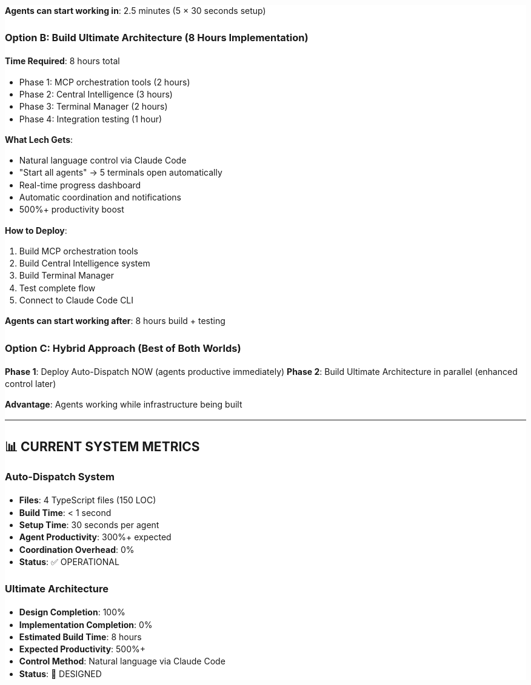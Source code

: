 **Agents can start working in**: 2.5 minutes (5 × 30 seconds setup)

### Option B: Build Ultimate Architecture (8 Hours Implementation)

**Time Required**: 8 hours total
- Phase 1: MCP orchestration tools (2 hours)
- Phase 2: Central Intelligence (3 hours)
- Phase 3: Terminal Manager (2 hours)
- Phase 4: Integration testing (1 hour)

**What Lech Gets**:
- Natural language control via Claude Code
- "Start all agents" → 5 terminals open automatically
- Real-time progress dashboard
- Automatic coordination and notifications
- 500%+ productivity boost

**How to Deploy**:
1. Build MCP orchestration tools
2. Build Central Intelligence system
3. Build Terminal Manager
4. Test complete flow
5. Connect to Claude Code CLI

**Agents can start working after**: 8 hours build + testing

### Option C: Hybrid Approach (Best of Both Worlds)

**Phase 1**: Deploy Auto-Dispatch NOW (agents productive immediately)
**Phase 2**: Build Ultimate Architecture in parallel (enhanced control later)

**Advantage**: Agents working while infrastructure being built

---

## 📊 CURRENT SYSTEM METRICS

### Auto-Dispatch System
- **Files**: 4 TypeScript files (150 LOC)
- **Build Time**: < 1 second
- **Setup Time**: 30 seconds per agent
- **Agent Productivity**: 300%+ expected
- **Coordination Overhead**: 0%
- **Status**: ✅ OPERATIONAL

### Ultimate Architecture
- **Design Completion**: 100%
- **Implementation Completion**: 0%
- **Estimated Build Time**: 8 hours
- **Expected Productivity**: 500%+
- **Control Method**: Natural language via Claude Code
- **Status**: 📐 DESIGNED
